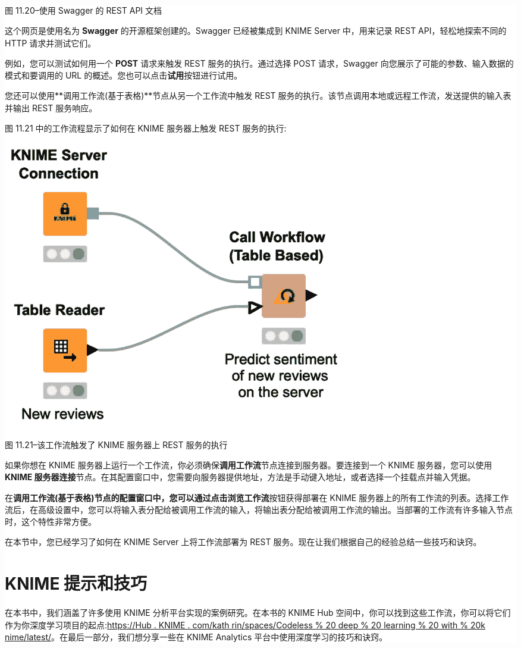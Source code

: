 图 11.20–使用 Swagger 的 REST API 文档

这个网页是使用名为 **Swagger** 的开源框架创建的。Swagger 已经被集成到 KNIME Server 中，用来记录 REST API，轻松地探索不同的 HTTP 请求并测试它们。

例如，您可以测试如何用一个 **POST** 请求来触发 REST 服务的执行。通过选择 POST 请求，Swagger 向您展示了可能的参数、输入数据的模式和要调用的 URL 的概述。您也可以点击**试用**按钮进行试用。

您还可以使用**调用工作流(基于表格)**节点从另一个工作流中触发 REST 服务的执行。该节点调用本地或远程工作流，发送提供的输入表并输出 REST 服务响应。

图 11.21 中的工作流程显示了如何在 KNIME 服务器上触发 REST 服务的执行:

![Figure 11.21 – This workflow triggers the execution of a REST service on KNIME Server](img/B16391_11_021.jpg)

图 11.21–该工作流触发了 KNIME 服务器上 REST 服务的执行

如果你想在 KNIME 服务器上运行一个工作流，你必须确保**调用工作流**节点连接到服务器。要连接到一个 KNIME 服务器，您可以使用 **KNIME 服务器连接**节点。在其配置窗口中，您需要向服务器提供地址，方法是手动键入地址，或者选择一个挂载点并输入凭据。

在**调用工作流(基于表格)**节点的配置窗口中，您可以通过点击**浏览工作流**按钮获得部署在 KNIME 服务器上的所有工作流的列表。选择工作流后，在高级设置中，您可以将输入表分配给被调用工作流的输入，将输出表分配给被调用工作流的输出。当部署的工作流有许多输入节点时，这个特性非常方便。

在本节中，您已经学习了如何在 KNIME Server 上将工作流部署为 REST 服务。现在让我们根据自己的经验总结一些技巧和诀窍。

# KNIME 提示和技巧

在本书中，我们涵盖了许多使用 KNIME 分析平台实现的案例研究。在本书的 KNIME Hub 空间中，你可以找到这些工作流，你可以将它们作为你深度学习项目的起点:[https://Hub . KNIME . com/kath rin/spaces/Codeless % 20 deep % 20 learning % 20 with % 20k nime/latest/](https://hub.knime.com/kathrin/spaces/Codeless%20Deep%20Learning%20with%20KNIME/latest/)。在最后一部分，我们想分享一些在 KNIME Analytics 平台中使用深度学习的技巧和诀窍。
